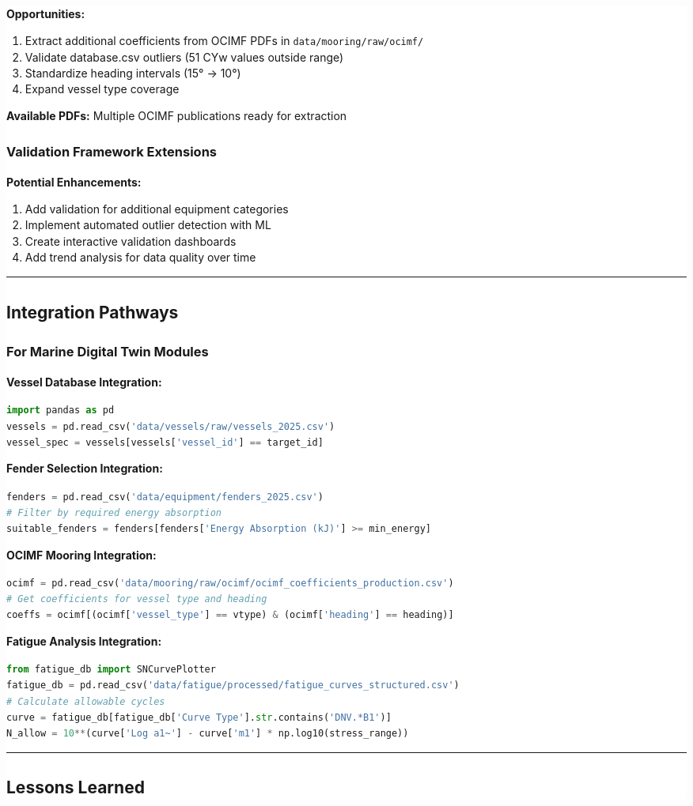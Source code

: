 **Opportunities:**
1. Extract additional coefficients from OCIMF PDFs in `data/mooring/raw/ocimf/`
2. Validate database.csv outliers (51 CYw values outside range)
3. Standardize heading intervals (15° → 10°)
4. Expand vessel type coverage

**Available PDFs:** Multiple OCIMF publications ready for extraction

### Validation Framework Extensions

**Potential Enhancements:**
1. Add validation for additional equipment categories
2. Implement automated outlier detection with ML
3. Create interactive validation dashboards
4. Add trend analysis for data quality over time

---

## Integration Pathways

### For Marine Digital Twin Modules

**Vessel Database Integration:**
```python
import pandas as pd
vessels = pd.read_csv('data/vessels/raw/vessels_2025.csv')
vessel_spec = vessels[vessels['vessel_id'] == target_id]
```

**Fender Selection Integration:**
```python
fenders = pd.read_csv('data/equipment/fenders_2025.csv')
# Filter by required energy absorption
suitable_fenders = fenders[fenders['Energy Absorption (kJ)'] >= min_energy]
```

**OCIMF Mooring Integration:**
```python
ocimf = pd.read_csv('data/mooring/raw/ocimf/ocimf_coefficients_production.csv')
# Get coefficients for vessel type and heading
coeffs = ocimf[(ocimf['vessel_type'] == vtype) & (ocimf['heading'] == heading)]
```

**Fatigue Analysis Integration:**
```python
from fatigue_db import SNCurvePlotter
fatigue_db = pd.read_csv('data/fatigue/processed/fatigue_curves_structured.csv')
# Calculate allowable cycles
curve = fatigue_db[fatigue_db['Curve Type'].str.contains('DNV.*B1')]
N_allow = 10**(curve['Log a1~'] - curve['m1'] * np.log10(stress_range))
```

---

## Lessons Learned
